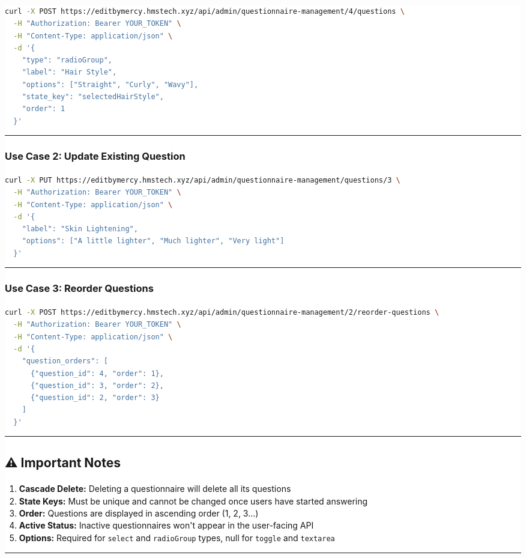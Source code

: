 ```bash
curl -X POST https://editbymercy.hmstech.xyz/api/admin/questionnaire-management/4/questions \
  -H "Authorization: Bearer YOUR_TOKEN" \
  -H "Content-Type: application/json" \
  -d '{
    "type": "radioGroup",
    "label": "Hair Style",
    "options": ["Straight", "Curly", "Wavy"],
    "state_key": "selectedHairStyle",
    "order": 1
  }'
```

---

### Use Case 2: Update Existing Question

```bash
curl -X PUT https://editbymercy.hmstech.xyz/api/admin/questionnaire-management/questions/3 \
  -H "Authorization: Bearer YOUR_TOKEN" \
  -H "Content-Type: application/json" \
  -d '{
    "label": "Skin Lightening",
    "options": ["A little lighter", "Much lighter", "Very light"]
  }'
```

---

### Use Case 3: Reorder Questions

```bash
curl -X POST https://editbymercy.hmstech.xyz/api/admin/questionnaire-management/2/reorder-questions \
  -H "Authorization: Bearer YOUR_TOKEN" \
  -H "Content-Type: application/json" \
  -d '{
    "question_orders": [
      {"question_id": 4, "order": 1},
      {"question_id": 3, "order": 2},
      {"question_id": 2, "order": 3}
    ]
  }'
```

---

## ⚠️ Important Notes

1. **Cascade Delete:** Deleting a questionnaire will delete all its questions
2. **State Keys:** Must be unique and cannot be changed once users have started answering
3. **Order:** Questions are displayed in ascending order (1, 2, 3...)
4. **Active Status:** Inactive questionnaires won't appear in the user-facing API
5. **Options:** Required for `select` and `radioGroup` types, null for `toggle` and `textarea`

---